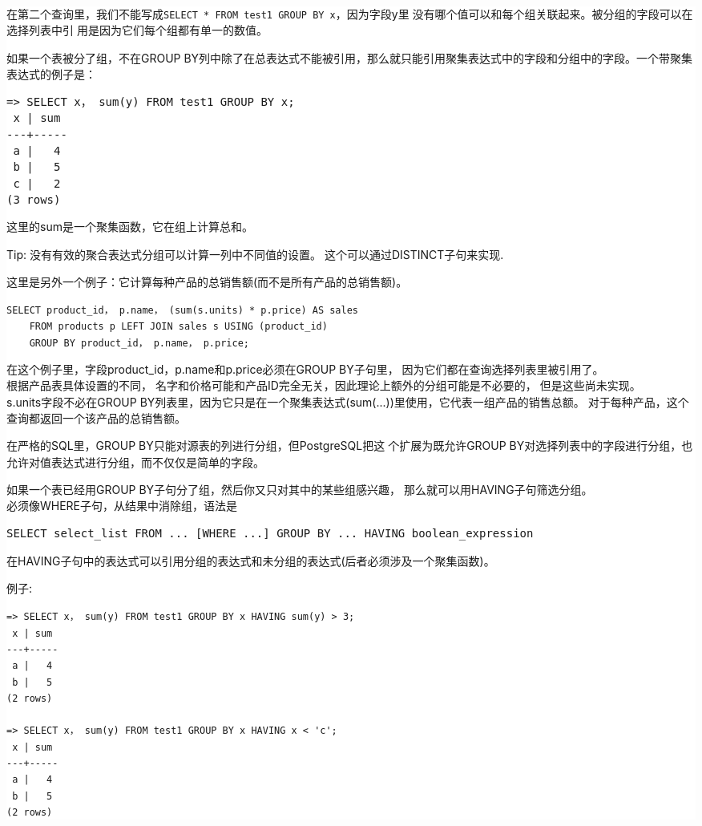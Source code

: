 在第二个查询里，我们不能写成`SELECT * FROM test1 GROUP BY x`，因为字段y里 没有哪个值可以和每个组关联起来。被分组的字段可以在选择列表中引 用是因为它们每个组都有单一的数值。

如果一个表被分了组，不在GROUP BY列中除了在总表达式不能被引用，那么就只能引用聚集表达式中的字段和分组中的字段。一个带聚集表达式的例子是：

<pre>
=> SELECT x， sum(y) FROM test1 GROUP BY x;
 x | sum
---+-----
 a |   4
 b |   5
 c |   2
(3 rows)
</pre>

这里的sum是一个聚集函数，它在组上计算总和。

Tip: 没有有效的聚合表达式分组可以计算一列中不同值的设置。 这个可以通过DISTINCT子句来实现.

这里是另外一个例子：它计算每种产品的总销售额(而不是所有产品的总销售额)。

```
SELECT product_id， p.name， (sum(s.units) * p.price) AS sales
    FROM products p LEFT JOIN sales s USING (product_id)
    GROUP BY product_id， p.name， p.price;
```

在这个例子里，字段product_id，p.name和p.price必须在GROUP BY子句里， 因为它们都在查询选择列表里被引用了。  
根据产品表具体设置的不同， 名字和价格可能和产品ID完全无关，因此理论上额外的分组可能是不必要的， 但是这些尚未实现。  
s.units字段不必在GROUP BY列表里，因为它只是在一个聚集表达式(sum(...))里使用，它代表一组产品的销售总额。 对于每种产品，这个查询都返回一个该产品的总销售额。

在严格的SQL里，GROUP BY只能对源表的列进行分组，但PostgreSQL把这 个扩展为既允许GROUP BY对选择列表中的字段进行分组，也允许对值表达式进行分组，而不仅仅是简单的字段。

如果一个表已经用GROUP BY子句分了组，然后你又只对其中的某些组感兴趣， 那么就可以用HAVING子句筛选分组。  
必须像WHERE子句，从结果中消除组，语法是

<pre>
SELECT select_list FROM ... [WHERE ...] GROUP BY ... HAVING boolean_expression
</pre>

在HAVING子句中的表达式可以引用分组的表达式和未分组的表达式(后者必须涉及一个聚集函数)。

例子:

```
=> SELECT x， sum(y) FROM test1 GROUP BY x HAVING sum(y) > 3;
 x | sum
---+-----
 a |   4
 b |   5
(2 rows)

=> SELECT x， sum(y) FROM test1 GROUP BY x HAVING x < 'c';
 x | sum
---+-----
 a |   4
 b |   5
(2 rows)
```
